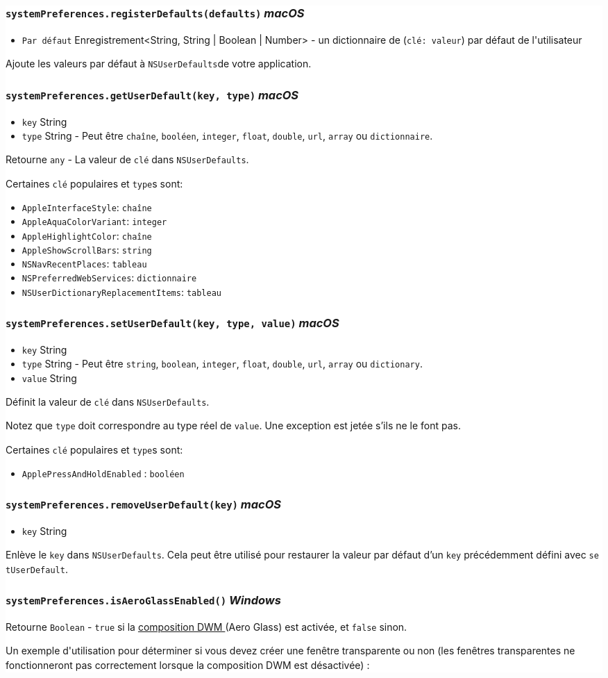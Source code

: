 ### `systemPreferences.registerDefaults(defaults)` _macOS_

* `Par défaut` Enregistrement<String, String | Boolean | Number> - un dictionnaire de (`clé: valeur`) par défaut de l'utilisateur

Ajoute les valeurs par défaut à `NSUserDefaults`de votre application.

### `systemPreferences.getUserDefault(key, type)` _macOS_

* `key` String
* `type` String - Peut être `chaîne`, `booléen`, `integer`, `float`, `double`, `url`, `array` ou `dictionnaire`.

Retourne `any` - La valeur de `clé` dans `NSUserDefaults`.

Certaines `clé` populaires et `type`s sont:

* `AppleInterfaceStyle`: `chaîne`
* `AppleAquaColorVariant`: `integer`
* `AppleHighlightColor`: `chaîne`
* `AppleShowScrollBars`: `string`
* `NSNavRecentPlaces`: `tableau`
* `NSPreferredWebServices`: `dictionnaire`
* `NSUserDictionaryReplacementItems`: `tableau`

### `systemPreferences.setUserDefault(key, type, value)` _macOS_

* `key` String
* `type` String - Peut être `string`, `boolean`, `integer`, `float`, `double`, `url`, `array` ou `dictionary`.
* `value` String

Définit la valeur de `clé` dans `NSUserDefaults`.

Notez que `type` doit correspondre au type réel de `value`. Une exception est jetée s’ils ne le font pas.

Certaines `clé` populaires et `type`s sont:

* `ApplePressAndHoldEnabled` : `booléen`

### `systemPreferences.removeUserDefault(key)` _macOS_

* `key` String

Enlève le `key` dans `NSUserDefaults`. Cela peut être utilisé pour restaurer la valeur par défaut d’un `key` précédemment défini avec `setUserDefault`.

### `systemPreferences.isAeroGlassEnabled()` _Windows_

Retourne `Boolean` - `true` si la [composition DWM ][dwm-composition] (Aero Glass) est activée, et `false` sinon.

Un exemple d'utilisation pour déterminer si vous devez créer une fenêtre transparente ou non (les fenêtres transparentes ne fonctionneront pas correctement lorsque la composition DWM est désactivée) :


[dwm-composition]: https://msdn.microsoft.com/en-us/library/windows/desktop/aa969540.aspx
[windows-colors]: https://msdn.microsoft.com/en-us/library/windows/desktop/ms724371(v=vs.85).aspx
[macos-colors]: https://developer.apple.com/design/human-interface-guidelines/macos/visual-design/color#dynamic-system-colors